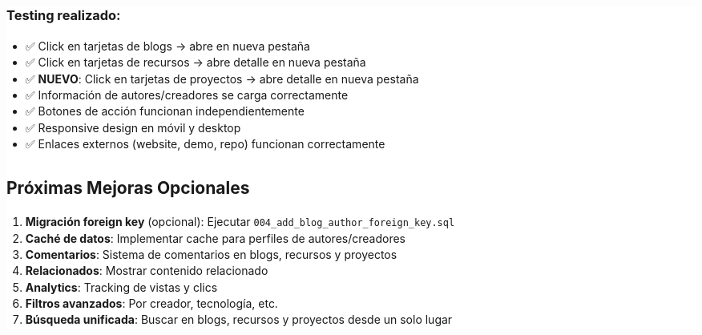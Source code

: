 ### Testing realizado:
- ✅ Click en tarjetas de blogs → abre en nueva pestaña
- ✅ Click en tarjetas de recursos → abre detalle en nueva pestaña
- ✅ **NUEVO**: Click en tarjetas de proyectos → abre detalle en nueva pestaña
- ✅ Información de autores/creadores se carga correctamente
- ✅ Botones de acción funcionan independientemente
- ✅ Responsive design en móvil y desktop
- ✅ Enlaces externos (website, demo, repo) funcionan correctamente

## Próximas Mejoras Opcionales

1. **Migración foreign key** (opcional): Ejecutar `004_add_blog_author_foreign_key.sql`
2. **Caché de datos**: Implementar cache para perfiles de autores/creadores
3. **Comentarios**: Sistema de comentarios en blogs, recursos y proyectos
4. **Relacionados**: Mostrar contenido relacionado
5. **Analytics**: Tracking de vistas y clics
6. **Filtros avanzados**: Por creador, tecnología, etc.
7. **Búsqueda unificada**: Buscar en blogs, recursos y proyectos desde un solo lugar 